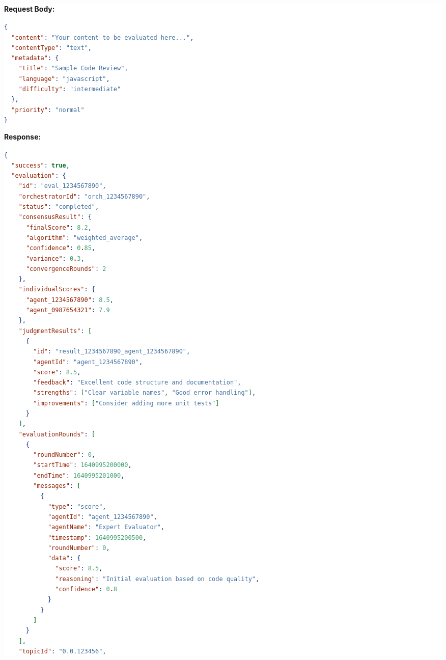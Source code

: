 **Request Body:**
```json
{
  "content": "Your content to be evaluated here...",
  "contentType": "text",
  "metadata": {
    "title": "Sample Code Review",
    "language": "javascript",
    "difficulty": "intermediate"
  },
  "priority": "normal"
}
```

**Response:**
```json
{
  "success": true,
  "evaluation": {
    "id": "eval_1234567890",
    "orchestratorId": "orch_1234567890",
    "status": "completed",
    "consensusResult": {
      "finalScore": 8.2,
      "algorithm": "weighted_average",
      "confidence": 0.85,
      "variance": 0.3,
      "convergenceRounds": 2
    },
    "individualScores": {
      "agent_1234567890": 8.5,
      "agent_0987654321": 7.9
    },
    "judgmentResults": [
      {
        "id": "result_1234567890_agent_1234567890",
        "agentId": "agent_1234567890",
        "score": 8.5,
        "feedback": "Excellent code structure and documentation",
        "strengths": ["Clear variable names", "Good error handling"],
        "improvements": ["Consider adding more unit tests"]
      }
    ],
    "evaluationRounds": [
      {
        "roundNumber": 0,
        "startTime": 1640995200000,
        "endTime": 1640995201000,
        "messages": [
          {
            "type": "score",
            "agentId": "agent_1234567890",
            "agentName": "Expert Evaluator",
            "timestamp": 1640995200500,
            "roundNumber": 0,
            "data": {
              "score": 8.5,
              "reasoning": "Initial evaluation based on code quality",
              "confidence": 0.8
            }
          }
        ]
      }
    ],
    "topicId": "0.0.123456",
```
